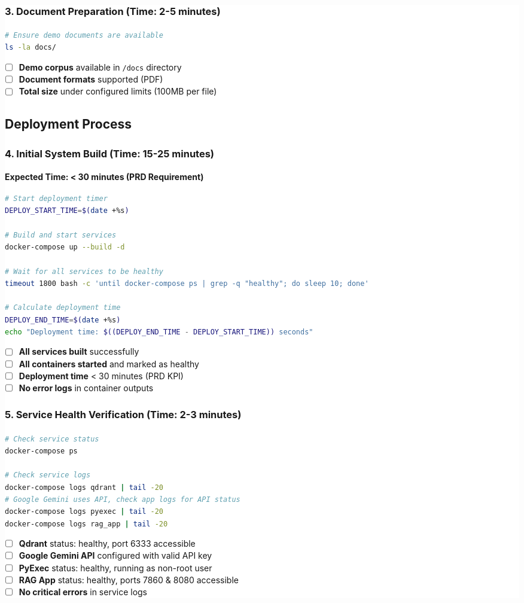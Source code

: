 ### 3. Document Preparation (Time: 2-5 minutes)
```bash
# Ensure demo documents are available
ls -la docs/
```

- [ ] **Demo corpus** available in `/docs` directory
- [ ] **Document formats** supported (PDF)
- [ ] **Total size** under configured limits (100MB per file)

## Deployment Process

### 4. Initial System Build (Time: 15-25 minutes)
**Expected Time: < 30 minutes (PRD Requirement)**

```bash
# Start deployment timer
DEPLOY_START_TIME=$(date +%s)

# Build and start services
docker-compose up --build -d

# Wait for all services to be healthy
timeout 1800 bash -c 'until docker-compose ps | grep -q "healthy"; do sleep 10; done'

# Calculate deployment time
DEPLOY_END_TIME=$(date +%s)
echo "Deployment time: $((DEPLOY_END_TIME - DEPLOY_START_TIME)) seconds"
```

- [ ] **All services built** successfully
- [ ] **All containers started** and marked as healthy
- [ ] **Deployment time** < 30 minutes (PRD KPI)
- [ ] **No error logs** in container outputs

### 5. Service Health Verification (Time: 2-3 minutes)
```bash
# Check service status
docker-compose ps

# Check service logs
docker-compose logs qdrant | tail -20
# Google Gemini uses API, check app logs for API status
docker-compose logs pyexec | tail -20
docker-compose logs rag_app | tail -20
```

- [ ] **Qdrant** status: healthy, port 6333 accessible
- [ ] **Google Gemini API** configured with valid API key  
- [ ] **PyExec** status: healthy, running as non-root user
- [ ] **RAG App** status: healthy, ports 7860 & 8080 accessible
- [ ] **No critical errors** in service logs
